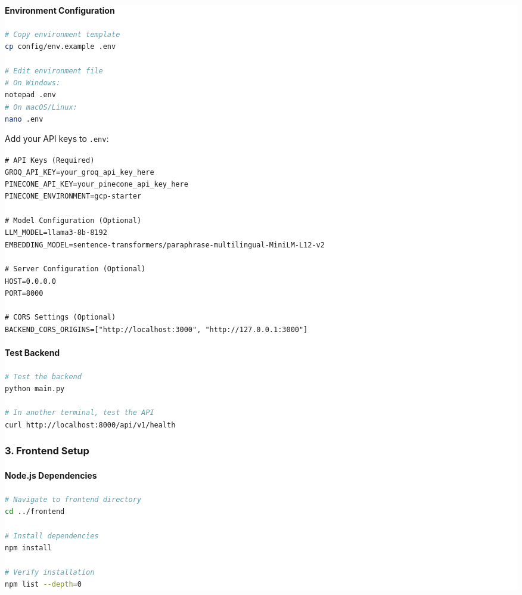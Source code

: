 #### Environment Configuration

```bash
# Copy environment template
cp config/env.example .env

# Edit environment file
# On Windows:
notepad .env
# On macOS/Linux:
nano .env
```

Add your API keys to `.env`:

```env
# API Keys (Required)
GROQ_API_KEY=your_groq_api_key_here
PINECONE_API_KEY=your_pinecone_api_key_here
PINECONE_ENVIRONMENT=gcp-starter

# Model Configuration (Optional)
LLM_MODEL=llama3-8b-8192
EMBEDDING_MODEL=sentence-transformers/paraphrase-multilingual-MiniLM-L12-v2

# Server Configuration (Optional)
HOST=0.0.0.0
PORT=8000

# CORS Settings (Optional)
BACKEND_CORS_ORIGINS=["http://localhost:3000", "http://127.0.0.1:3000"]
```

#### Test Backend

```bash
# Test the backend
python main.py

# In another terminal, test the API
curl http://localhost:8000/api/v1/health
```

### 3. Frontend Setup

#### Node.js Dependencies

```bash
# Navigate to frontend directory
cd ../frontend

# Install dependencies
npm install

# Verify installation
npm list --depth=0
```
